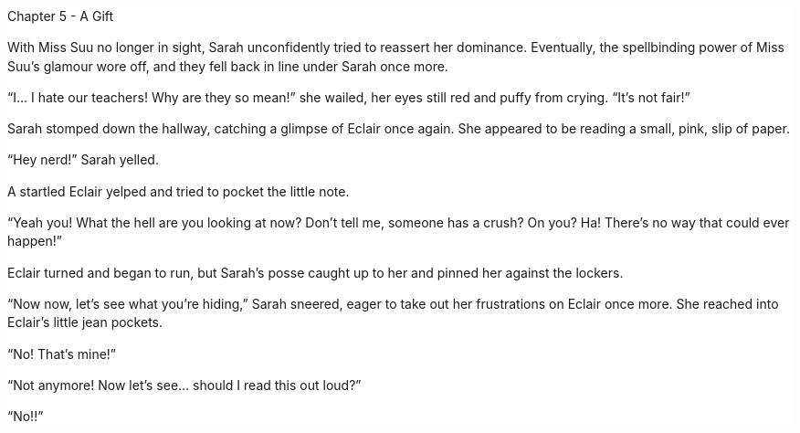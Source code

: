 





Chapter 5 - A Gift

With Miss Suu no longer in sight, Sarah unconfidently tried to reassert her dominance. Eventually, the spellbinding power of Miss Suu’s glamour wore off, and they fell back in line under Sarah once more.





“I… I hate our teachers! Why are they so mean!” she wailed, her eyes still red and puffy from crying. “It’s not fair!”





Sarah stomped down the hallway, catching a glimpse of Eclair once again. She appeared to be reading a small, pink, slip of paper.





“Hey nerd!” Sarah yelled.





A startled Eclair yelped and tried to pocket the little note.





“Yeah you! What the hell are you looking at now? Don’t tell me, someone has a crush? On you? Ha! There’s no way that could ever happen!”





Eclair turned and began to run, but Sarah’s posse caught up to her and pinned her against the lockers.





“Now now, let’s see what you’re hiding,” Sarah sneered, eager to take out her frustrations on Eclair once more. She reached into Eclair’s little jean pockets.





“No! That’s mine!”





“Not anymore! Now let’s see… should I read this out loud?”





“No!!”
